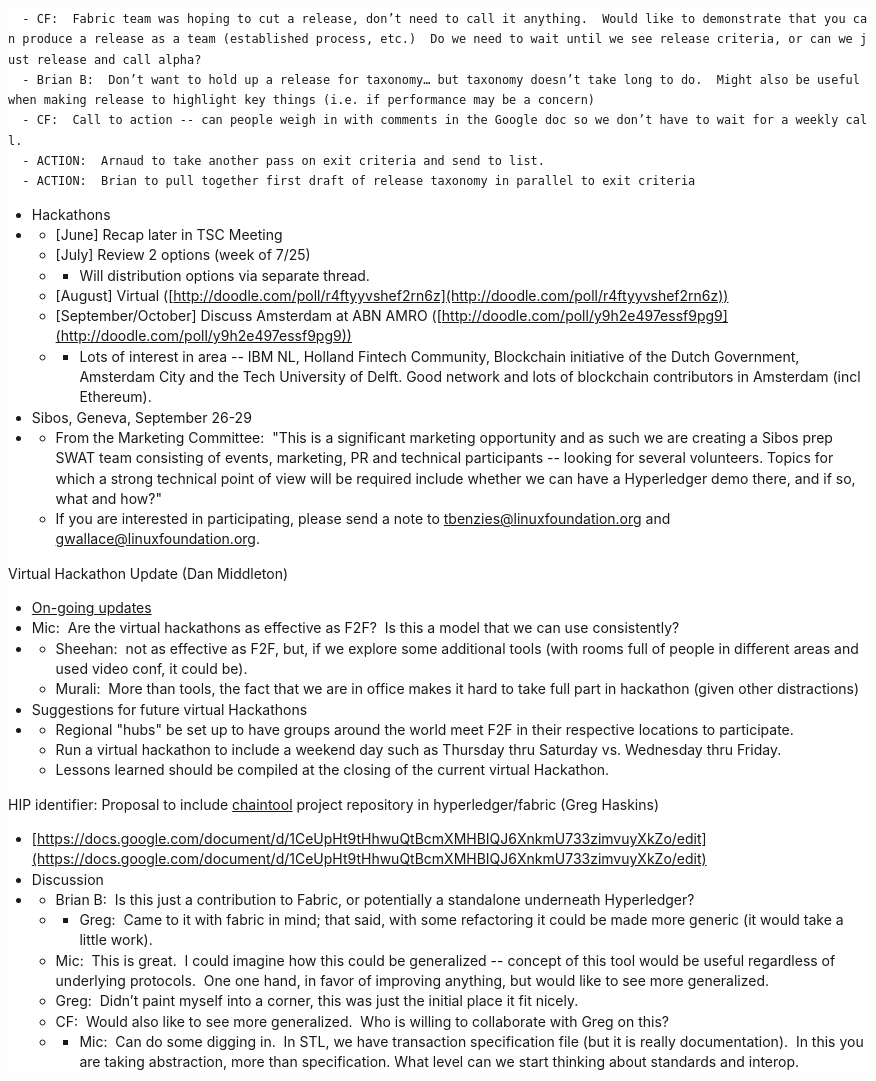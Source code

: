       - CF:  Fabric team was hoping to cut a release, don’t need to call it anything.  Would like to demonstrate that you can produce a release as a team (established process, etc.)  Do we need to wait until we see release criteria, or can we just release and call alpha?
      - Brian B:  Don’t want to hold up a release for taxonomy… but taxonomy doesn’t take long to do.  Might also be useful when making release to highlight key things (i.e. if performance may be a concern)
      - CF:  Call to action -- can people weigh in with comments in the Google doc so we don’t have to wait for a weekly call.
      - ACTION:  Arnaud to take another pass on exit criteria and send to list.
      - ACTION:  Brian to pull together first draft of release taxonomy in parallel to exit criteria
- Hackathons
- - \[June] Recap later in TSC Meeting
  - \[July] Review 2 options (week of 7/25)
  - - Will distribution options via separate thread.
  - \[August] Virtual ([http://doodle.com/poll/r4ftyyvshef2rn6z](http://doodle.com/poll/r4ftyyvshef2rn6z))
  - \[September/October] Discuss Amsterdam at ABN AMRO ([http://doodle.com/poll/y9h2e497essf9pg9](http://doodle.com/poll/y9h2e497essf9pg9))
  - - Lots of interest in area -- IBM NL, Holland Fintech Community, Blockchain initiative of the Dutch Government, Amsterdam City and the Tech University of Delft. Good network and lots of blockchain contributors in Amsterdam (incl Ethereum).
- Sibos, Geneva, September 26-29
- - From the Marketing Committee:  "This is a significant marketing opportunity and as such we are creating a Sibos prep SWAT team consisting of events, marketing, PR and technical participants -- looking for several volunteers. Topics for which a strong technical point of view will be required include whether we can have a Hyperledger demo there, and if so, what and how?"
  - If you are interested in participating, please send a note to [tbenzies@linuxfoundation.org](mailto:tbenzies@linuxfoundation.org) and [gwallace@linuxfoundation.org](mailto:gwallace@linuxfoundation.org).

Virtual Hackathon Update (Dan Middleton)

- [On-going updates](https://docs.google.com/document/d/1ROq44KpxuelkOp8GpceFNcv8K6XfWdaOnknzBk73OMc/edit)
- Mic:  Are the virtual hackathons as effective as F2F?  Is this a model that we can use consistently?
- - Sheehan:  not as effective as F2F, but, if we explore some additional tools (with rooms full of people in different areas and used video conf, it could be).
  - Murali:  More than tools, the fact that we are in office makes it hard to take full part in hackathon (given other distractions)
- Suggestions for future virtual Hackathons
- - Regional "hubs" be set up to have groups around the world meet F2F in their respective locations to participate.
  - Run a virtual hackathon to include a weekend day such as Thursday thru Saturday vs. Wednesday thru Friday.
  - Lessons learned should be compiled at the closing of the current virtual Hackathon.

HIP identifier: Proposal to include [chaintool](https://github.com/ghaskins/chaintool) project repository in hyperledger/fabric (Greg Haskins)

- [https://docs.google.com/document/d/1CeUpHt9tHhwuQtBcmXMHBIQJ6XnkmU733zimvuyXkZo/edit](https://docs.google.com/document/d/1CeUpHt9tHhwuQtBcmXMHBIQJ6XnkmU733zimvuyXkZo/edit)
- Discussion
- - Brian B:  Is this just a contribution to Fabric, or potentially a standalone underneath Hyperledger?
  - - Greg:  Came to it with fabric in mind; that said, with some refactoring it could be made more generic (it would take a little work).
  - Mic:  This is great.  I could imagine how this could be generalized -- concept of this tool would be useful regardless of underlying protocols.  One one hand, in favor of improving anything, but would like to see more generalized.
  - Greg:  Didn’t paint myself into a corner, this was just the initial place it fit nicely.
  - CF:  Would also like to see more generalized.  Who is willing to collaborate with Greg on this?
  - - Mic:  Can do some digging in.  In STL, we have transaction specification file (but it is really documentation).  In this you are taking abstraction, more than specification. What level can we start thinking about standards and interop.
